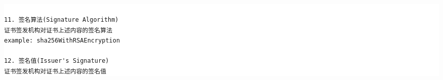 ```

11. 签名算法(Signature Algorithm)
证书签发机构对证书上述内容的签名算法
example: sha256WithRSAEncryption

12. 签名值(Issuer's Signature)
证书签发机构对证书上述内容的签名值
```


































